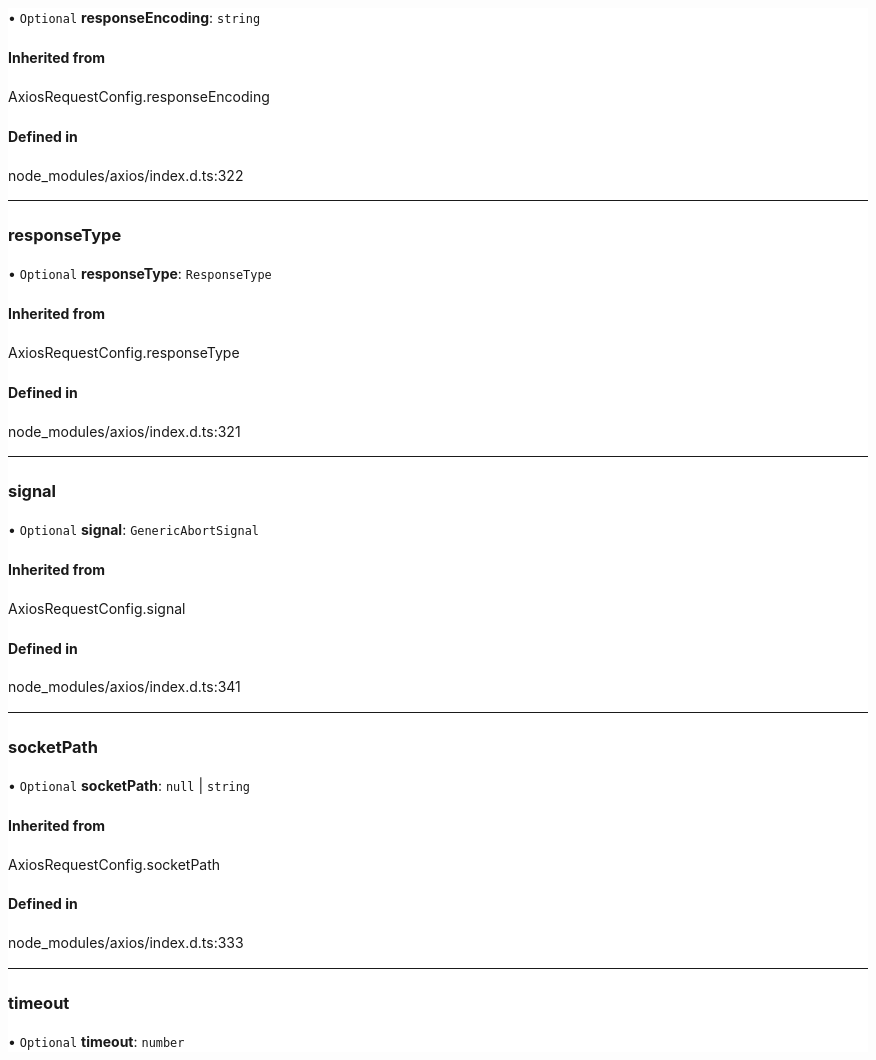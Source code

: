 • `Optional` **responseEncoding**: `string`

#### Inherited from

AxiosRequestConfig.responseEncoding

#### Defined in

node_modules/axios/index.d.ts:322

___

### responseType

• `Optional` **responseType**: `ResponseType`

#### Inherited from

AxiosRequestConfig.responseType

#### Defined in

node_modules/axios/index.d.ts:321

___

### signal

• `Optional` **signal**: `GenericAbortSignal`

#### Inherited from

AxiosRequestConfig.signal

#### Defined in

node_modules/axios/index.d.ts:341

___

### socketPath

• `Optional` **socketPath**: ``null`` \| `string`

#### Inherited from

AxiosRequestConfig.socketPath

#### Defined in

node_modules/axios/index.d.ts:333

___

### timeout

• `Optional` **timeout**: `number`
